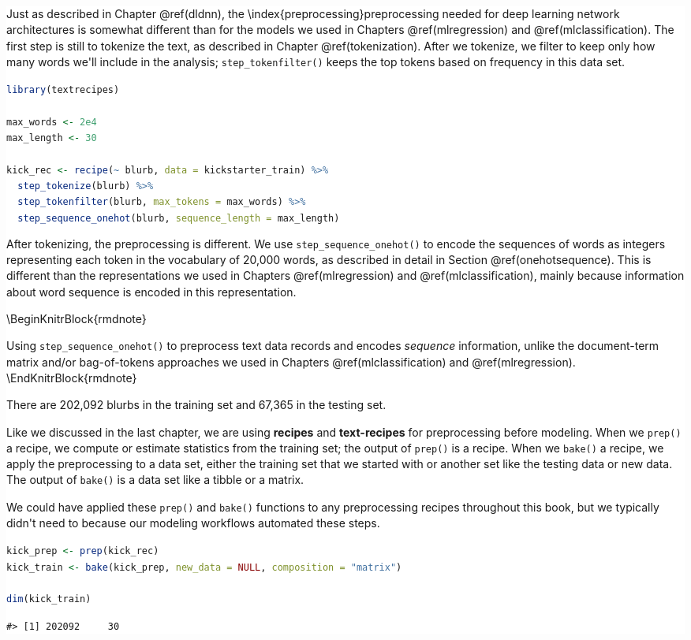 Just as described in Chapter \@ref(dldnn), the \index{preprocessing}preprocessing needed for deep learning network architectures is somewhat different than for the models we used in Chapters \@ref(mlregression) and \@ref(mlclassification). The first step is still to tokenize the text, as described in Chapter \@ref(tokenization). After we tokenize, we filter to keep only how many words we'll include in the analysis; `step_tokenfilter()` keeps the top tokens based on frequency in this data set.


```r
library(textrecipes)

max_words <- 2e4
max_length <- 30

kick_rec <- recipe(~ blurb, data = kickstarter_train) %>%
  step_tokenize(blurb) %>%
  step_tokenfilter(blurb, max_tokens = max_words) %>%
  step_sequence_onehot(blurb, sequence_length = max_length)
```

After tokenizing, the preprocessing is different. We use `step_sequence_onehot()` to encode the sequences of words as integers representing each token in the vocabulary of 20,000 words, as described in detail in Section \@ref(onehotsequence). This is different than the representations we used in Chapters \@ref(mlregression) and \@ref(mlclassification), mainly because information about word sequence is encoded in this representation.

\BeginKnitrBlock{rmdnote}<div class="rmdnote">Using `step_sequence_onehot()` to preprocess text data records and encodes _sequence_ information, unlike the document-term matrix and/or bag-of-tokens approaches we used in Chapters \@ref(mlclassification) and \@ref(mlregression).</div>\EndKnitrBlock{rmdnote}

There are 202,092 blurbs in the training set and 67,365 in the testing set.

<div class="rmdpackage">
<p>Like we discussed in the last chapter, we are using <strong>recipes</strong> and <strong>text-recipes</strong> for preprocessing before modeling. When we <code>prep()</code> a recipe, we compute or estimate statistics from the training set; the output of <code>prep()</code> is a recipe. When we <code>bake()</code> a recipe, we apply the preprocessing to a data set, either the training set that we started with or another set like the testing data or new data. The output of <code>bake()</code> is a data set like a tibble or a matrix.</p>
</div>

We could have applied these `prep()` and `bake()` functions to any preprocessing recipes throughout this book, but we typically didn't need to because our modeling workflows automated these steps.





```r
kick_prep <- prep(kick_rec)
kick_train <- bake(kick_prep, new_data = NULL, composition = "matrix")

dim(kick_train)
```

```
#> [1] 202092     30
```
